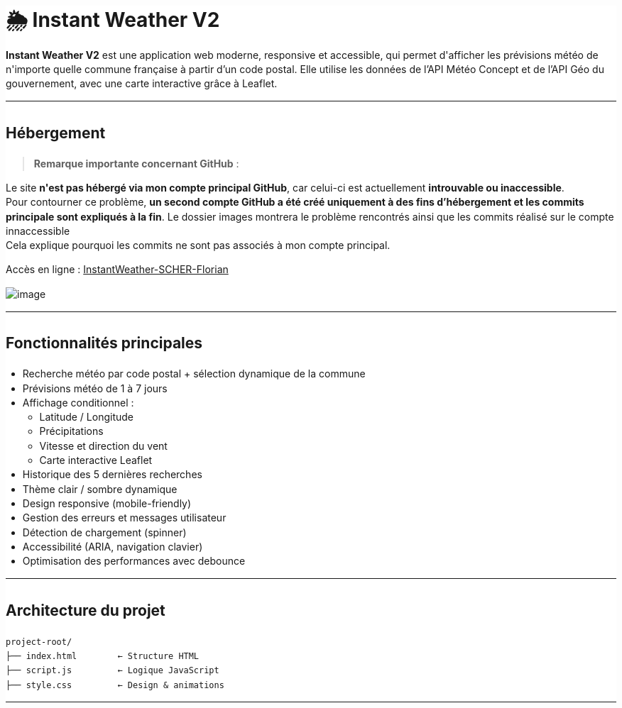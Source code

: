 # 🌦️ Instant Weather V2

**Instant Weather V2** est une application web moderne, responsive et accessible, qui permet d'afficher les prévisions météo de n'importe quelle commune française à partir d’un code postal. Elle utilise les données de l’API Météo Concept et de l’API Géo du gouvernement, avec une carte interactive grâce à Leaflet.

---

##  Hébergement

>  **Remarque importante concernant GitHub** :

Le site **n'est pas hébergé via mon compte principal GitHub**, car celui-ci est actuellement **introuvable ou inaccessible**.  
Pour contourner ce problème, **un second compte GitHub a été créé uniquement à des fins d’hébergement et les commits principale sont expliqués à la fin**. Le dossier images montrera le problème rencontrés ainsi que les commits réalisé sur le compte innaccessible  
Cela explique pourquoi les commits ne sont pas associés à mon compte principal.

 Accès en ligne : [InstantWeather-SCHER-Florian](https://florianscher-etu.github.io/SAE23/)

 <img width="1279" alt="image" src="https://github.com/user-attachments/assets/ee75d399-e256-4f31-94e0-2912f6ddf724" />


---

##  Fonctionnalités principales

- Recherche météo par code postal + sélection dynamique de la commune
- Prévisions météo de 1 à 7 jours
- Affichage conditionnel :
  - Latitude / Longitude
  - Précipitations
  - Vitesse et direction du vent
  - Carte interactive Leaflet
- Historique des 5 dernières recherches
- Thème clair / sombre dynamique
- Design responsive (mobile-friendly)
- Gestion des erreurs et messages utilisateur
- Détection de chargement (spinner)
- Accessibilité (ARIA, navigation clavier)
- Optimisation des performances avec debounce

---

##  Architecture du projet

```
project-root/
├── index.html        ← Structure HTML
├── script.js         ← Logique JavaScript
├── style.css         ← Design & animations
```

---